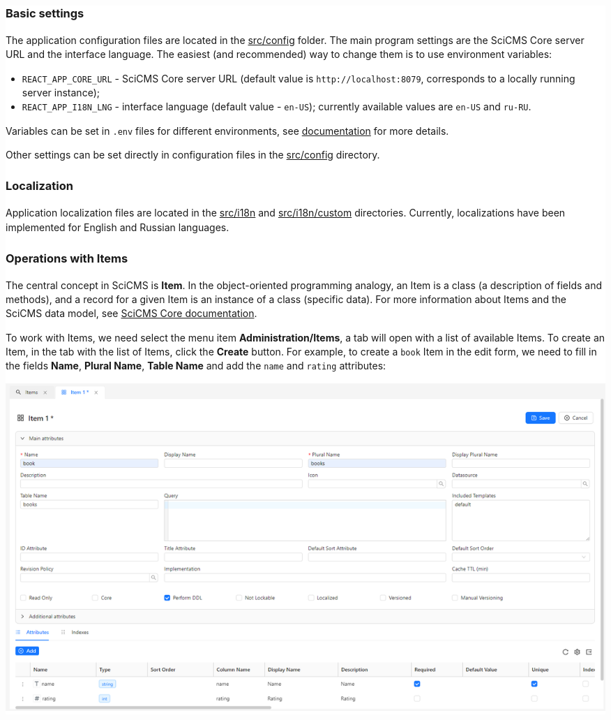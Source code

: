 ### Basic settings

The application configuration files are located in the [src/config](src/config) folder. The main program settings are the SciCMS Core server URL and the interface language.
The easiest (and recommended) way to change them is to use environment variables:
- `REACT_APP_CORE_URL` - SciCMS Core server URL (default value is `http://localhost:8079`, corresponds to a locally running server instance);
- `REACT_APP_I18N_LNG` - interface language (default value - `en-US`); currently available values ​​are `en-US` and `ru-RU`.

Variables can be set in `.env` files for different environments, see [documentation](https://create-react-app.dev/docs/adding-custom-environment-variables) for more details.

Other settings can be set directly in configuration files in the [src/config](src/config) directory.

### Localization

Application localization files are located in the [src/i18n](src/i18n) and [src/i18n/custom](src/i18n/custom) directories.
Currently, localizations have been implemented for English and Russian languages.

### Operations with Items

The central concept in SciCMS is **Item**.
In the object-oriented programming analogy, an Item is a class (a description of fields and methods), and a record for a given Item is an instance of a class (specific data). For more information about Items and the SciCMS data model, see [SciCMS Core documentation](https://github.com/borisblack/scicms-core/blob/main/docs/data_model.md "Data Model").

To work with Items, we need select the menu item **Administration/Items**, a tab will open with a list of available Items.
To create an Item, in the tab with the list of Items, click the **Create** button.
For example, to create a `book` Item in the edit form, we need to fill in the fields **Name**, **Plural Name**, **Table Name** and add the `name` and `rating` attributes:

![Creating an Item](docs/img/item_creating.png "Creating an Item")
